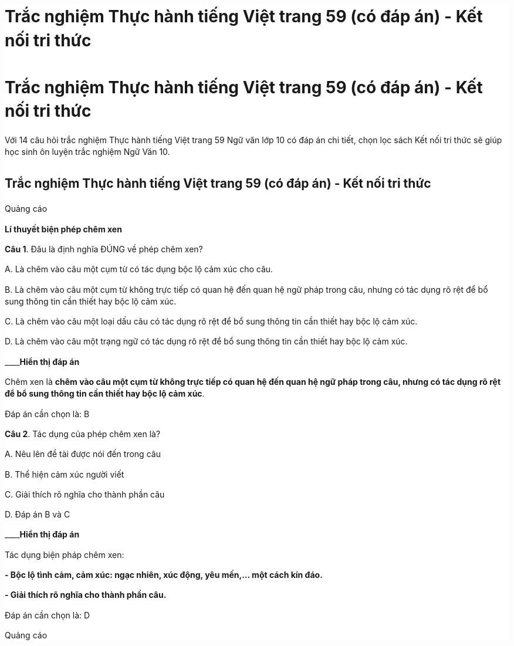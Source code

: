 # Trắc nghiệm Thực hành tiếng Việt trang 59 (có đáp án) - Kết nối tri thức

# Trắc nghiệm Thực hành tiếng Việt trang 59 (có đáp án) - Kết nối tri thức

Với 14 câu hỏi trắc nghiệm Thực hành tiếng Việt trang 59 Ngữ văn lớp 10 có đáp án chi tiết, chọn lọc sách Kết nối tri thức sẽ giúp học sinh ôn luyện trắc nghiệm Ngữ Văn 10.

## Trắc nghiệm Thực hành tiếng Việt trang 59 (có đáp án) - Kết nối tri thức

Quảng cáo

**Lí thuyết biện phép chêm xen**

**Câu 1**. Đâu là định nghĩa ĐÚNG về phép chêm xen?

A. Là chêm vào câu một cụm từ có tác dụng bộc lộ cảm xúc cho câu. 

B. Là chêm vào câu một cụm từ không trực tiếp có quan hệ đến quan hệ ngữ pháp trong câu, nhưng có tác dụng rõ rệt để bổ sung thông tin cần thiết hay bộc lộ cảm xúc. 

C. Là chêm vào câu một loại dấu câu có tác dụng rõ rệt để bổ sung thông tin cần thiết hay bộc lộ cảm xúc. 

D. Là chêm vào câu một trạng ngữ có tác dụng rõ rệt để bổ sung thông tin cần thiết hay bộc lộ cảm xúc. 

____**Hiển thị đáp án**

Chêm xen là **chêm vào câu một cụm từ không trực tiếp có quan hệ đến quan hệ ngữ pháp trong câu, nhưng có tác dụng rõ rệt để bổ sung thông tin cần thiết hay bộc lộ cảm xúc**. 

Đáp án cần chọn là: B

**Câu 2**. Tác dụng của phép chêm xen là?

A. Nêu lên đề tài được nói đến trong câu

B. Thể hiện cảm xúc người viết

C. Giải thích rõ nghĩa cho thành phần câu

D. Đáp án B và C

____**Hiển thị đáp án**

Tác dụng biện pháp chêm xen:

**\- Bộc lộ tình cảm, cảm xúc: ngạc nhiên, xúc động, yêu mến,… một cách kín đáo.**

**\- Giải thích rõ nghĩa cho thành phần câu.**

Đáp án cần chọn là: D

Quảng cáo
